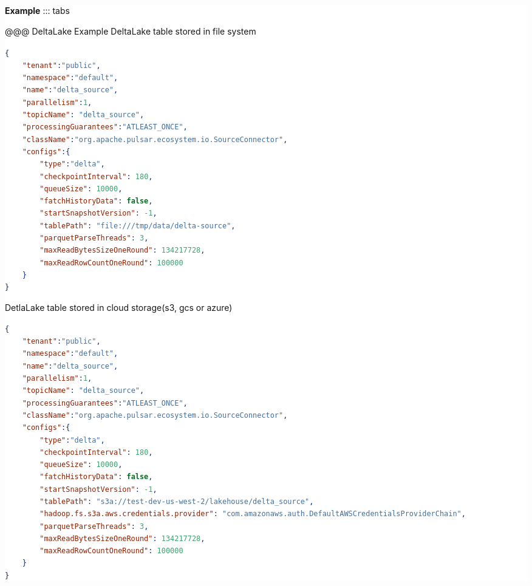**Example**
::: tabs

@@@ DeltaLake Example
DeltaLake table stored in file system
```json
{
    "tenant":"public",
    "namespace":"default",
    "name":"delta_source",
    "parallelism":1,
    "topicName": "delta_source",
    "processingGuarantees":"ATLEAST_ONCE",
    "className":"org.apache.pulsar.ecosystem.io.SourceConnector",
    "configs":{
        "type":"delta",
        "checkpointInterval": 180,
        "queueSize": 10000,
        "fatchHistoryData": false,
        "startSnapshotVersion": -1,
        "tablePath": "file:///tmp/data/delta-source",
        "parquetParseThreads": 3,
        "maxReadBytesSizeOneRound": 134217728,
        "maxReadRowCountOneRound": 100000
    }
}
```

DetlaLake table stored in cloud storage(s3, gcs or azure)
```json
{
    "tenant":"public",
    "namespace":"default",
    "name":"delta_source",
    "parallelism":1,
    "topicName": "delta_source",
    "processingGuarantees":"ATLEAST_ONCE",
    "className":"org.apache.pulsar.ecosystem.io.SourceConnector",
    "configs":{
        "type":"delta",
        "checkpointInterval": 180,
        "queueSize": 10000,
        "fatchHistoryData": false,
        "startSnapshotVersion": -1,
        "tablePath": "s3a://test-dev-us-west-2/lakehouse/delta_source",
        "hadoop.fs.s3a.aws.credentials.provider": "com.amazonaws.auth.DefaultAWSCredentialsProviderChain",
        "parquetParseThreads": 3,
        "maxReadBytesSizeOneRound": 134217728,
        "maxReadRowCountOneRound": 100000
    }
}
```
